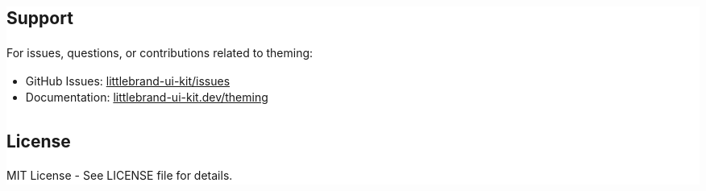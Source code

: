 
## Support

For issues, questions, or contributions related to theming:
- GitHub Issues: [littlebrand-ui-kit/issues](https://github.com/yourusername/littlebrand-ui-kit/issues)
- Documentation: [littlebrand-ui-kit.dev/theming](https://littlebrand-ui-kit.dev/theming)

## License

MIT License - See LICENSE file for details.